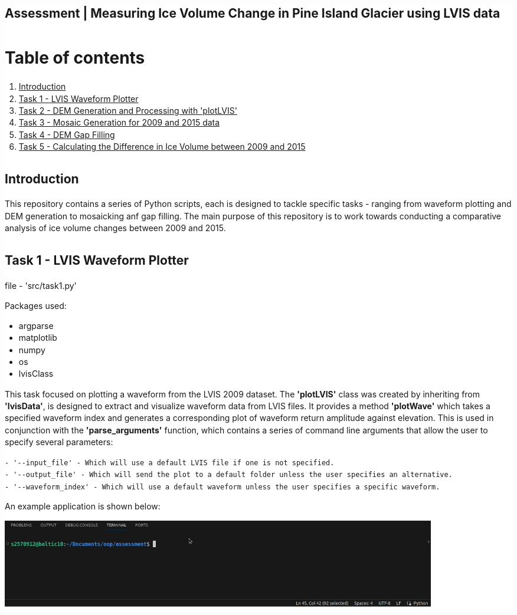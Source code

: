 ## Assessment | Measuring Ice Volume Change in Pine Island Glacier using LVIS data

# Table of contents
1. [Introduction](#introduction)
2. [Task 1 - LVIS Waveform Plotter](#paragraph1)
3. [Task 2 - DEM Generation and Processing with 'plotLVIS'](#paragraph2)
4. [Task 3 - Mosaic Generation for 2009 and 2015 data](#paragraph3)
5. [Task 4 - DEM Gap Filling](#paragraph4)
6. [Task 5 - Calculating the Difference in Ice Volume between 2009 and 2015](#paragraph5)

## Introduction <a name="introduction"></a>

This repository contains a series of Python scripts, each is designed to tackle specific tasks - ranging from waveform plotting and DEM generation to mosaicking anf gap filling. The main purpose of this repository is to work towards conducting a comparative analysis of ice volume changes between 2009 and 2015. 

## Task 1 - LVIS Waveform Plotter <a name="paragraph1"></a>

file - 'src/task1.py'

Packages used:
- argparse
- matplotlib
- numpy
- os
- lvisClass

This task focused on plotting a waveform from the LVIS 2009 dataset. The **'plotLVIS'** class was created by inheriting from **'lvisData'**, is designed to extract and visualize waveform data from LVIS files. It provides a method **'plotWave'** which takes a specified waveform index and generates a corresponding plot of waveform return amplitude against elevation. This is used in conjunction with the **'parse_arguments'** function, which contains a series of command line arguments that allow the user to specify several parameters:
```
- '--input_file' - Which will use a default LVIS file if one is not specified.
- '--output_file' - Which will send the plot to a default folder unless the user specifies an alternative.
- '--waveform_index' - Which will use a default waveform unless the user specifies a specific waveform.
```

An example application is shown below:

![Arguments](additional/cl_waveform.gif)
